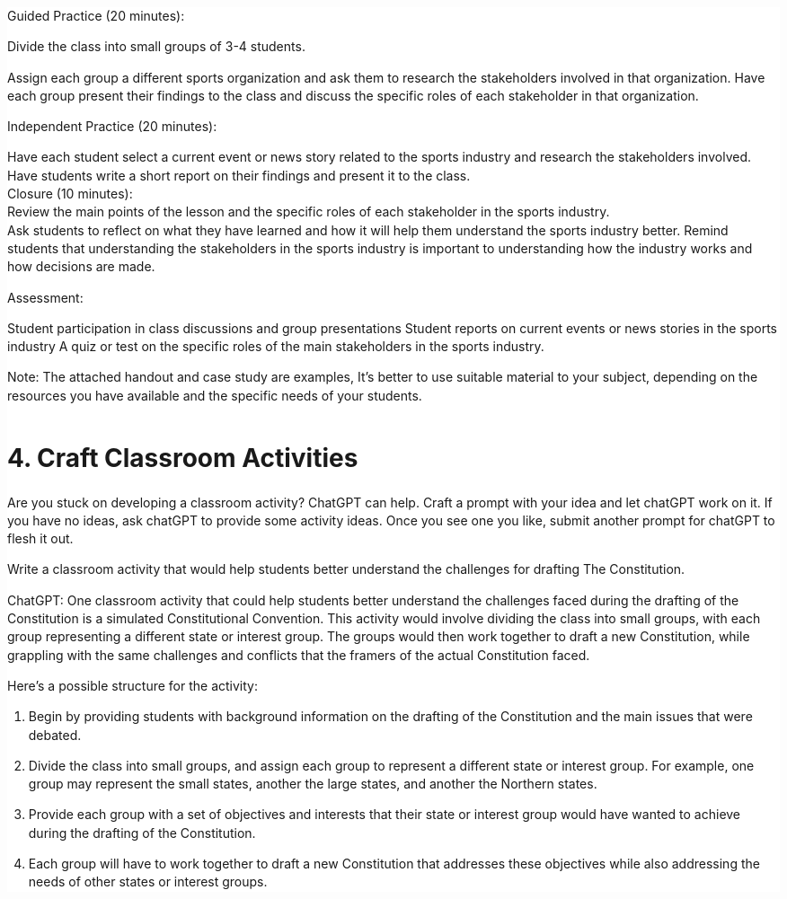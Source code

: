Guided Practice (20 minutes):

Divide the class into small groups of 3-4 students.

Assign each group a different sports organization and ask them to research the stakeholders involved in that organization. Have each group present their findings to the class and discuss the specific roles of each stakeholder in that organization.

Independent Practice (20 minutes):

Have each student select a current event or news story related to the sports industry and research the stakeholders involved.   
Have students write a short report on their findings and present it to the class.   
Closure (10 minutes):   
Review the main points of the lesson and the specific roles of each stakeholder in the sports industry.   
Ask students to reflect on what they have learned and how it will help them understand the sports industry better. Remind students that understanding the stakeholders in the sports industry is important to understanding how the industry works and how decisions are made.

Assessment:

Student participation in class discussions and group presentations Student reports on current events or news stories in the sports industry A quiz or test on the specific roles of the main stakeholders in the sports industry.

Note: The attached handout and case study are examples, It’s better to use suitable material to your subject, depending on the resources you have available and the specific needs of your students.

# 4. Craft Classroom Activities

Are you stuck on developing a classroom activity? ChatGPT can help. Craft a prompt with your idea and let chatGPT work on it. If you have no ideas, ask chatGPT to provide some activity ideas. Once you see one you like, submit another prompt for chatGPT to flesh it out.

Write a classroom activity that would help students better understand the challenges for drafting The Constitution.

ChatGPT: One classroom activity that could help students better understand the challenges faced during the drafting of the Constitution is a simulated Constitutional Convention. This activity would involve dividing the class into small groups, with each group representing a different state or interest group. The groups would then work together to draft a new Constitution, while grappling with the same challenges and conflicts that the framers of the actual Constitution faced.

Here’s a possible structure for the activity:

1. Begin by providing students with background information on the drafting of the Constitution and the main issues that were debated.   
2. Divide the class into small groups, and assign each group to represent a different state or interest group. For example, one group may represent the small states, another the large states, and another the Northern states.   
3. Provide each group with a set of objectives and interests that their state or interest group would have wanted to achieve during the drafting of the Constitution.

4. Each group will have to work together to draft a new Constitution that addresses these objectives while also addressing the needs of other states or interest groups.
